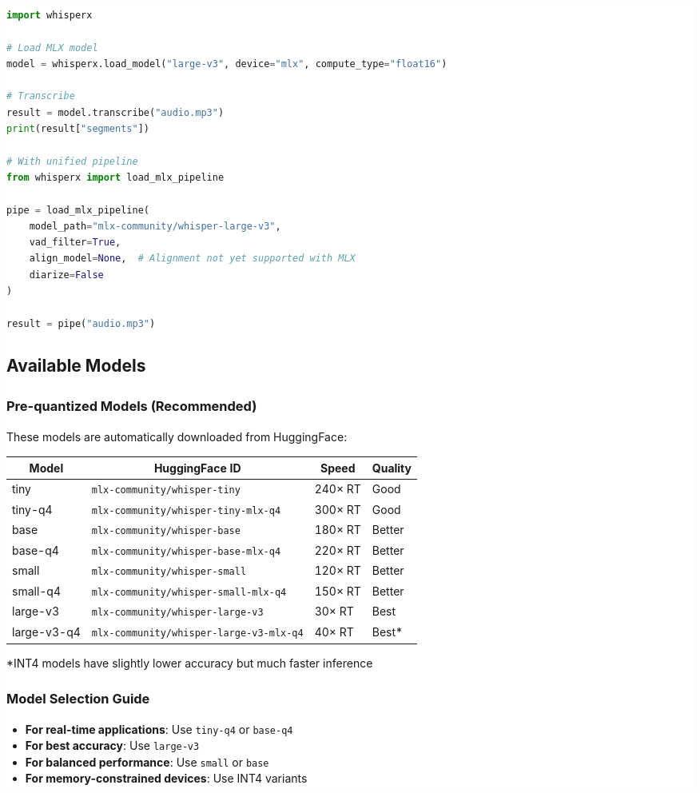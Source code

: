 ```python
import whisperx

# Load MLX model
model = whisperx.load_model("large-v3", device="mlx", compute_type="float16")

# Transcribe
result = model.transcribe("audio.mp3")
print(result["segments"])

# With unified pipeline
from whisperx import load_mlx_pipeline

pipe = load_mlx_pipeline(
    model_path="mlx-community/whisper-large-v3",
    vad_filter=True,
    align_model=None,  # Alignment not yet supported with MLX
    diarize=False
)

result = pipe("audio.mp3")
```

## Available Models

### Pre-quantized Models (Recommended)

These models are automatically downloaded from HuggingFace:

| Model | HuggingFace ID | Speed | Quality |
|-------|----------------|-------|---------|
| tiny | `mlx-community/whisper-tiny` | 240× RT | Good |
| tiny-q4 | `mlx-community/whisper-tiny-mlx-q4` | 300× RT | Good |
| base | `mlx-community/whisper-base` | 180× RT | Better |
| base-q4 | `mlx-community/whisper-base-mlx-q4` | 220× RT | Better |
| small | `mlx-community/whisper-small` | 120× RT | Better |
| small-q4 | `mlx-community/whisper-small-mlx-q4` | 150× RT | Better |
| large-v3 | `mlx-community/whisper-large-v3` | 30× RT | Best |
| large-v3-q4 | `mlx-community/whisper-large-v3-mlx-q4` | 40× RT | Best* |

*INT4 models have slightly lower accuracy but much faster inference

### Model Selection Guide

- **For real-time applications**: Use `tiny-q4` or `base-q4`
- **For best accuracy**: Use `large-v3`
- **For balanced performance**: Use `small` or `base`
- **For memory-constrained devices**: Use INT4 variants
